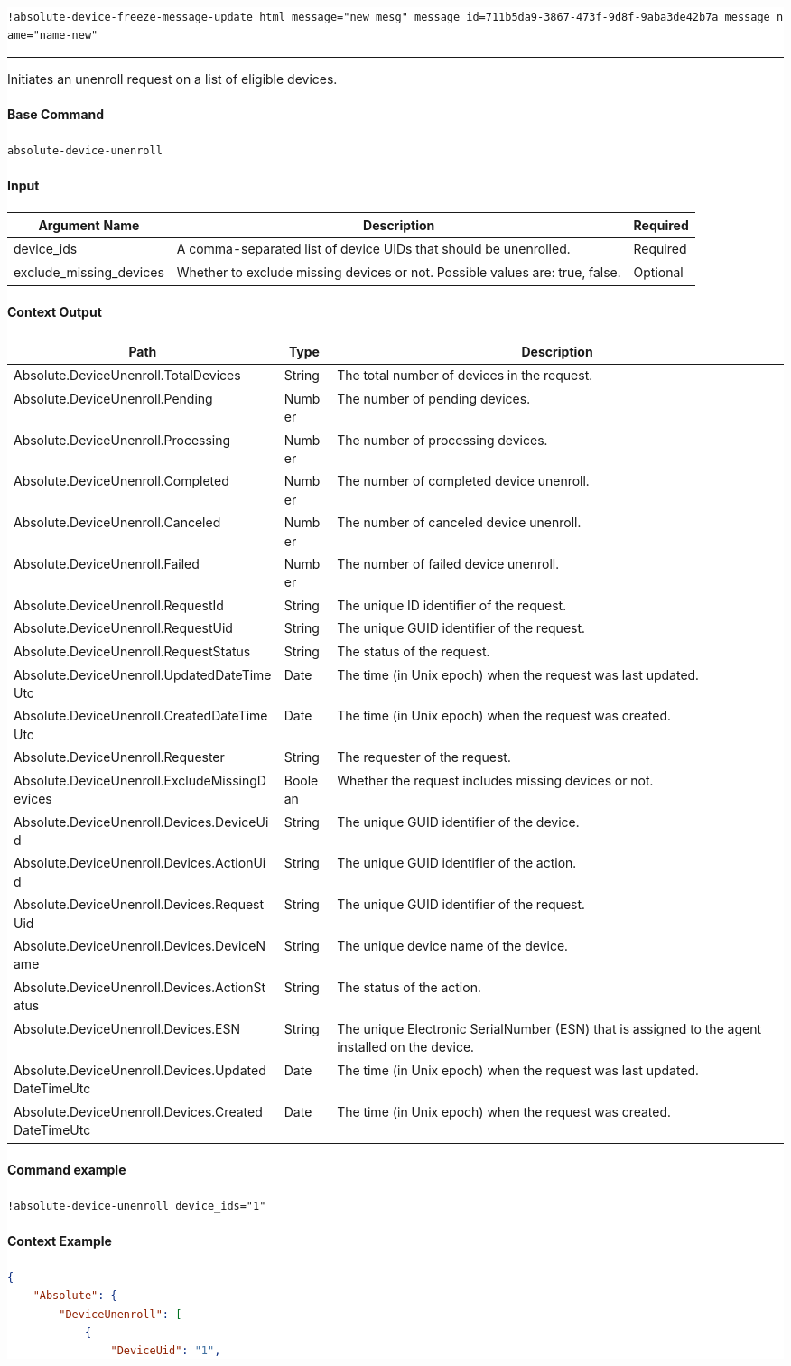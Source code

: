 ```!absolute-device-freeze-message-update html_message="new mesg" message_id=711b5da9-3867-473f-9d8f-9aba3de42b7a message_name="name-new"```

***
Initiates an unenroll request on a list of eligible devices.


#### Base Command

`absolute-device-unenroll`

#### Input

| **Argument Name** | **Description** | **Required** |
| --- | --- | --- |
| device_ids | A comma-separated list of device UIDs that should be unenrolled. | Required | 
| exclude_missing_devices | Whether to exclude missing devices or not. Possible values are: true, false. | Optional | 


#### Context Output

| **Path** | **Type** | **Description** |
| --- | --- | --- |
| Absolute.DeviceUnenroll.TotalDevices | String | The total number of devices in the request. | 
| Absolute.DeviceUnenroll.Pending | Number | The number of pending devices. | 
| Absolute.DeviceUnenroll.Processing | Number | The number of processing devices. | 
| Absolute.DeviceUnenroll.Completed | Number | The number of completed device unenroll. | 
| Absolute.DeviceUnenroll.Canceled | Number | The number of canceled device unenroll. | 
| Absolute.DeviceUnenroll.Failed | Number | The number of failed device unenroll. | 
| Absolute.DeviceUnenroll.RequestId | String | The unique ID identifier of the request. | 
| Absolute.DeviceUnenroll.RequestUid | String | The unique GUID identifier of the request. | 
| Absolute.DeviceUnenroll.RequestStatus | String | The status of the request. | 
| Absolute.DeviceUnenroll.UpdatedDateTimeUtc | Date | The time \(in Unix epoch\) when the request was last updated. | 
| Absolute.DeviceUnenroll.CreatedDateTimeUtc | Date | The time \(in Unix epoch\) when the request was created. | 
| Absolute.DeviceUnenroll.Requester | String | The requester of the request. | 
| Absolute.DeviceUnenroll.ExcludeMissingDevices | Boolean | Whether the request includes missing devices or not. | 
| Absolute.DeviceUnenroll.Devices.DeviceUid | String | The unique GUID identifier of the device. | 
| Absolute.DeviceUnenroll.Devices.ActionUid | String | The unique GUID identifier of the action. | 
| Absolute.DeviceUnenroll.Devices.RequestUid | String | The unique GUID identifier of the request. | 
| Absolute.DeviceUnenroll.Devices.DeviceName | String | The unique device name of the device. | 
| Absolute.DeviceUnenroll.Devices.ActionStatus | String | The status of the action. | 
| Absolute.DeviceUnenroll.Devices.ESN | String | The unique Electronic SerialNumber \(ESN\) that is assigned to the agent installed on the device. | 
| Absolute.DeviceUnenroll.Devices.UpdatedDateTimeUtc | Date | The time \(in Unix epoch\) when the request was last updated. | 
| Absolute.DeviceUnenroll.Devices.CreatedDateTimeUtc | Date | The time \(in Unix epoch\) when the request was created. | 

#### Command example

```!absolute-device-unenroll device_ids="1"```

#### Context Example

```json
{
    "Absolute": {
        "DeviceUnenroll": [
            {
                "DeviceUid": "1",
```
